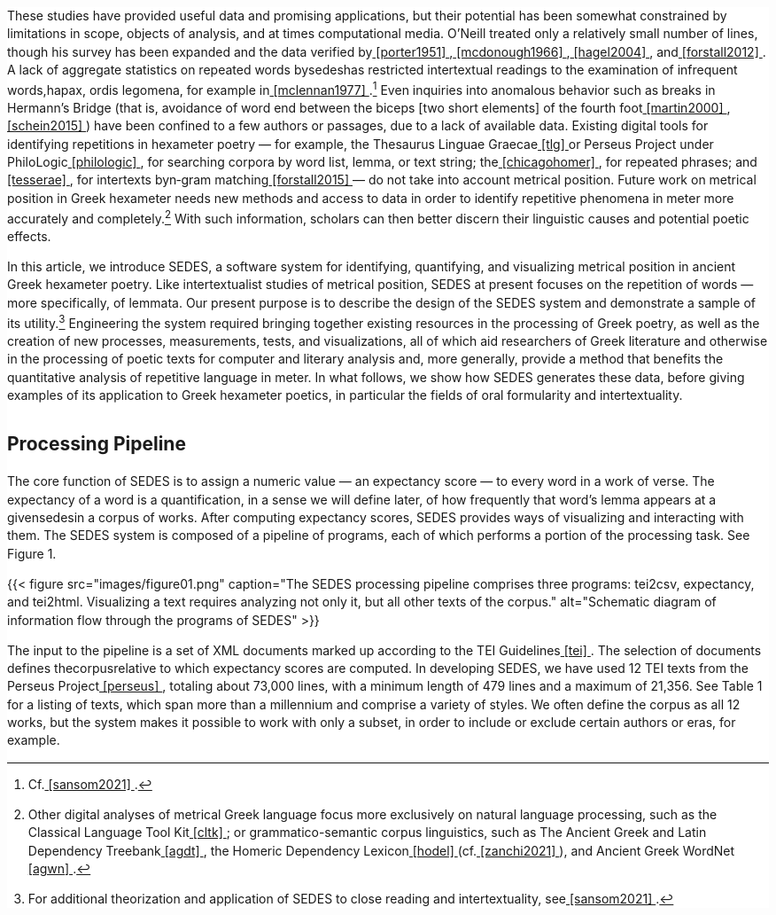 These studies have provided useful data and promising applications, but their potential has been somewhat constrained by limitations in scope, objects of analysis, and at times computational media. O’Neill treated only a relatively small number of lines, though his survey has been expanded and the data verified by<a class="footnote-ref" href="#porter1951"> [porter1951] </a>,<a class="footnote-ref" href="#mcdonough1966"> [mcdonough1966] </a>,<a class="footnote-ref" href="#hagel2004"> [hagel2004] </a>, and<a class="footnote-ref" href="#forstall2012"> [forstall2012] </a>. A lack of aggregate statistics on repeated words bysedeshas restricted intertextual readings to the examination of infrequent words,hapax, ordis legomena, for example in<a class="footnote-ref" href="#mclennan1977"> [mclennan1977] </a>.[^5] Even inquiries into anomalous behavior such as breaks in Hermann’s Bridge (that is, avoidance of word end between the biceps [two short elements] of the fourth foot<a class="footnote-ref" href="#martin2000"> [martin2000] </a>,<a class="footnote-ref" href="#schein2015"> [schein2015] </a>) have been confined to a few authors or passages, due to a lack of available data. Existing digital tools for identifying repetitions in hexameter poetry — for example, the Thesaurus Linguae Graecae<a class="footnote-ref" href="#tlg"> [tlg] </a>or Perseus Project under PhiloLogic<a class="footnote-ref" href="#philologic"> [philologic] </a>, for searching corpora by word list, lemma, or text string; the<a class="footnote-ref" href="#chicagohomer"> [chicagohomer] </a>, for repeated phrases; and<a class="footnote-ref" href="#tesserae"> [tesserae] </a>, for intertexts byn‑gram matching<a class="footnote-ref" href="#forstall2015"> [forstall2015] </a>— do not take into account metrical position. Future work on metrical position in Greek hexameter needs new methods and access to data in order to identify repetitive phenomena in meter more accurately and completely.[^6] With such information, scholars can then better discern their linguistic causes and potential poetic effects.

In this article, we introduce SEDES, a software system for identifying, quantifying, and visualizing metrical position in ancient Greek hexameter poetry. Like intertextualist studies of metrical position, SEDES at present focuses on the repetition of words — more specifically, of lemmata. Our present purpose is to describe the design of the SEDES system and demonstrate a sample of its utility.[^7] Engineering the system required bringing together existing resources in the processing of Greek poetry, as well as the creation of new processes, measurements, tests, and visualizations, all of which aid researchers of Greek literature and otherwise in the processing of poetic texts for computer and literary analysis and, more generally, provide a method that benefits the quantitative analysis of repetitive language in meter. In what follows, we show how SEDES generates these data, before giving examples of its application to Greek hexameter poetics, in particular the fields of oral formularity and intertextuality.




## Processing Pipeline

The core function of SEDES is to assign a numeric value — an expectancy score — to every word in a work of verse. The expectancy of a word is a quantification, in a sense we will define later, of how frequently that word’s lemma appears at a givensedesin a corpus of works. After computing expectancy scores, SEDES provides ways of visualizing and interacting with them. The SEDES system is composed of a pipeline of programs, each of which performs a portion of the processing task. See Figure 1.

{{< figure src="images/figure01.png" caption="The SEDES processing pipeline comprises three programs: tei2csv, expectancy, and tei2html. Visualizing a text requires analyzing not only it, but all other texts of the corpus." alt="Schematic diagram of information flow through the programs of SEDES"  >}}


The input to the pipeline is a set of XML documents marked up according to the TEI Guidelines<a class="footnote-ref" href="#tei"> [tei] </a>. The selection of documents defines thecorpusrelative to which expectancy scores are computed. In developing SEDES, we have used 12 TEI texts from the Perseus Project<a class="footnote-ref" href="#perseus"> [perseus] </a>, totaling about 73,000 lines, with a minimum length of 479 lines and a maximum of 21,356. See Table 1 for a listing of texts, which span more than a millennium and comprise a variety of styles. We often define the corpus as all 12 works, but the system makes it possible to work with only a subset, in order to include or exclude certain authors or eras, for example.

[^1]: <a class="footnote-ref" href="#vanophuijsen1987"> [vanophuijsen1987] </a>: “in Hephaestion ( χώραι ) are places for feet;”  “it seems most correct to say that a metron as it is actually found, a specimen, contains feet, while a metron as a species contains a definite number of places for feet…” (17). For Hephaestion’s _ oeuvre _ , see Suda η 659<a class="footnote-ref" href="#heath2001"> [heath2001] </a>,<a class="footnote-ref" href="#westphal1866"> [westphal1866] </a>.
[^2]: For competing notations, see<a class="footnote-ref" href="#janse2003"> [janse2003] </a>, cf.<a class="footnote-ref" href="#bozzone2014"> [bozzone2014] </a>.
[^3]:  _ Caesura _ ( “cutting” ), as in a pause or word break in a verse, withτομήas the Greek equivalent (cf. _LSJ_ s.v.τομήIV.2).
[^4]: For localization of word-types in iambic trimeter, see<a class="footnote-ref" href="#dik1998"> [dik1998] </a>and<a class="footnote-ref" href="#schein1979"> [schein1979] </a>.
[^5]: Cf.<a class="footnote-ref" href="#sansom2021"> [sansom2021] </a>.
[^6]: Other digital analyses of metrical Greek language focus more exclusively on natural language processing, such as the Classical Language Tool Kit<a class="footnote-ref" href="#cltk"> [cltk] </a>; or grammatico-semantic corpus linguistics, such as The Ancient Greek and Latin Dependency Treebank<a class="footnote-ref" href="#agdt"> [agdt] </a>, the Homeric Dependency Lexicon<a class="footnote-ref" href="#hodel"> [hodel] </a>(cf.<a class="footnote-ref" href="#zanchi2021"> [zanchi2021] </a>), and Ancient Greek WordNet<a class="footnote-ref" href="#agwn"> [agwn] </a>.
[^7]: For additional theorization and application of SEDES to close reading and intertextuality, see<a class="footnote-ref" href="#sansom2021"> [sansom2021] </a>.
[^8]: The Perseus project is undergoing a transition to[Perseus version 5.0](https://scaife.perseus.org/about/), in which, among other changes, TEI texts contain Unicode, rather than Beta Code. At this point, SEDES sources texts from[Perseus 4.0](https://www.perseus.tufts.edu/hopper/)(Perseus Hopper), which require a preliminary step to decode Beta Code.
[^9]: [TEI element l (verse line)](https://tei-c.org/release/doc/tei-p5-doc/en/html/ref-l.html),[TEI element lb (line beginning)](https://tei-c.org/release/doc/tei-p5-doc/en/html/ref-lb.html).
[^10]: For recent work on lemmata in digital philology, see<a class="footnote-ref" href="#forstall2015"> [forstall2015] </a>,<a class="footnote-ref" href="#heslin2019"> [heslin2019] </a>,<a class="footnote-ref" href="#passarotti2020"> [passarotti2020] </a>.
[^11]: Although particular inflections of a lemma may vary in metrical shape and thus only be able to occupy particularsedes(cf.<a class="footnote-ref" href="#oneill1942"> [oneill1942] </a>), we primarily seek to identify potential patterns of expectancy generated by the repetition of a lemma’s various inflections in thesedesthey happen to occupy. To accomplish this empirical study, we need only quantify the frequency of lemmata andsedesat which they do, in fact, occur; cf.<a class="footnote-ref" href="#sansom2021"> [sansom2021] </a>.
[^12]: The idea of grouping words according to a definable equivalence relation immediately suggests generalizations of SEDES beyond lemmata. Other definitions of equivalence could be coarser (more words per class) or finer (fewer words per class). Our focus on lemma in this article is due to lemma being a ready means of uniting the many inflected forms of words in Ancient Greek, as well as its being a relatable concept in itself.
[^13]: That is, for the purpose of statistics. For the purpose of interpretation, it is nice to have the actual lemma at hand.
[^14]: [Source code for cltk.lemmatize.grc](https://legacy.cltk.org/en/latest/greek.html#lemmatization-backoff-method).
[^15]: [#29 Add a transform-ultima fallback step to the lemmatizer](https://github.com/sasansom/sedes/issues/29).
[^16]: <a class="footnote-ref" href="#schumann2021"> [schumann2021] </a>give a summary of approaches to automatic scansion. For ancient syllabification and scansion, see, for example, Hephaestion _Encheiridion_ (On Meter) 1.1–10<a class="footnote-ref" href="#westphal1866"> [westphal1866] </a>,<a class="footnote-ref" href="#vanophuijsen1987"> [vanophuijsen1987] </a>.
[^17]: Just as a lemma aggregates the various inflections of a word and allows for analysis of their metrical distribution, future work could aggregate words into coarser or finer classes. For example, one potentially useful coarser classification is word root. The separate lemmataἀοιδή/ᾠδή(song),ἀοιδός/ᾠδός(singer), andἀείδω/ἀοιδιάω(to sing) all share the same root related to the possibly Indo-European _*h2ueid_ (sing,cf.<a class="footnote-ref" href="#beekes2010"> [beekes2010] </a>); this root may also generate patterns of expectation based on metrical position that could be assessed bysedesanalysis.
[^18]: For theory of visualization, see<a class="footnote-ref" href="#braun2018"> [braun2018] </a>; for other attempts by philologists to visualize repetition in Greek hexameter, see<a class="footnote-ref" href="#martin1989"> [martin1989] </a>,<a class="footnote-ref" href="#chicagohomer"> [chicagohomer] </a>, and<a class="footnote-ref" href="#pavese2003"> [pavese2003] </a>.
[^19]: The steepness of the shading gradient around zero is a configurable parameter. We have tuned the default value to provide good discrimination in the interval [−2, +2], where mostz‑scores are (Figure 2).
[^20]: The alignment of inflected words to the beginning of their first syllable reflects their membership in lemmata with less regard to the quantity of its morphological ending and, as a result, better represents the program’s quantification of lemmata and interest in their patterns of expectancy.
[^21]: For markedness in this sense, cf.<a class="footnote-ref" href="#schein2015"> [schein2015] </a>.
[^22]: For a helpful review of predominant definitions of formula in context of oral poetics and quantitative intertextuality, see<a class="footnote-ref" href="#forstall2019"> [forstall2019] </a>. For the (structural) formula and metrical position, see<a class="footnote-ref" href="#russo1963"> [russo1963] </a>, with the response by<a class="footnote-ref" href="#packard1976"> [packard1976] </a>, and for attention to metrical position and formulapassim,<a class="footnote-ref" href="#tate2010"> [tate2010] </a>.
[^23]:  _Iliad_ 2.140, 158, 174, 454, 4.180, 5.687, 7.335, 460, 9.27, 47, 414, 11.14, 13.645, 15.499, 505 (sedes 7–10), 706, 16.832, 18.101, 23.145, 23.150, 24.557 (sedes 3–6); note also the variants,in the fatherland(ἐν πατρίδι γαίῃ) at _Iliad_ 3.244, 8.359, and 22.404, andfrom one’s fatherland(γαίης ἄπο πατρίδος) at _Iliad_ 13.696 and 15.335.
[^24]: For the idea of interformularity, see<a class="footnote-ref" href="#bakker2013"> [bakker2013] </a>.
[^25]: This information was discovered by using SEDES to create a CSV file of the metrical and frequency statistics of words in the Archaic Greek epic corpus, and then organizing the spreadsheet byz‑score (lowest to highest).
[^26]: [#9: Update TEI parser to handle Hellenistic and Imperial texts](https://github.com/sasansom/sedes/issues/9).## Bibliography